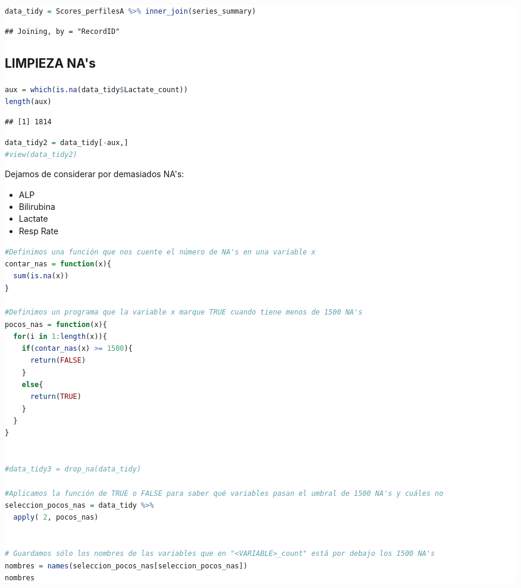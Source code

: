 

```r
data_tidy = Scores_perfilesA %>% inner_join(series_summary)
```

```
## Joining, by = "RecordID"
```

## LIMPIEZA NA's


```r
aux = which(is.na(data_tidy$Lactate_count))
length(aux)
```

```
## [1] 1814
```

```r
data_tidy2 = data_tidy[-aux,]
#view(data_tidy2)
```

Dejamos de considerar por demasiados NA's:
- ALP
- Bilirubina
- Lactate
- Resp Rate



```r
#Definimos una función que nos cuente el número de NA's en una variable x
contar_nas = function(x){
  sum(is.na(x))
}

#Definimos un programa que la variable x marque TRUE cuando tiene menos de 1500 NA's
pocos_nas = function(x){
  for(i in 1:length(x)){
    if(contar_nas(x) >= 1500){
      return(FALSE)
    }
    else{
      return(TRUE)
    }
  }
}


#data_tidy3 = drop_na(data_tidy)

#Aplicamos la función de TRUE o FALSE para saber qué variables pasan el umbral de 1500 NA's y cuáles no
seleccion_pocos_nas = data_tidy %>%
  apply( 2, pocos_nas)


# Guardamos sólo los nombres de las variables que en "<VARIABLE>_count" está por debajo los 1500 NA's
nombres = names(seleccion_pocos_nas[seleccion_pocos_nas])
nombres
```
